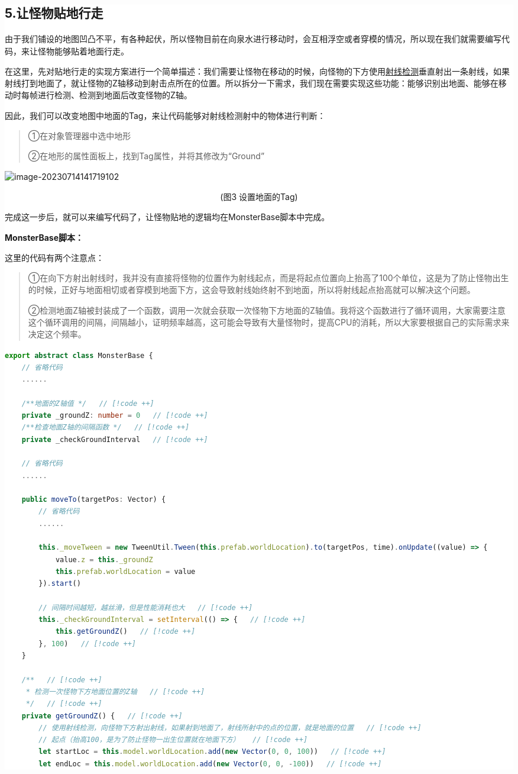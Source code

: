 ## 5.让怪物贴地行走

由于我们铺设的地图凹凸不平，有各种起伏，所以怪物目前在向泉水进行移动时，会互相浮空或者穿模的情况，所以现在我们就需要编写代码，来让怪物能够贴着地面行走。

在这里，先对贴地行走的实现方案进行一个简单描述：我们需要让怪物在移动的时候，向怪物的下方使用[射线检测](https://forum.ark.online/forum.php?mod=viewthread&tid=1138)垂直射出一条射线，如果射线打到地面了，就让怪物的Z轴移动到射击点所在的位置。所以拆分一下需求，我们现在需要实现这些功能：能够识别出地面、能够在移动时每帧进行检测、检测到地面后改变怪物的Z轴。

因此，我们可以改变地图中地面的Tag，来让代码能够对射线检测射中的物体进行判断：

> ①在对象管理器中选中地形
>
> ②在地形的属性面板上，找到Tag属性，并将其修改为“Ground”

![image-20230714141719102](https://arkimg.ark.online/image-20230714141719102.png)

<center>(图3 设置地面的Tag)</center>

完成这一步后，就可以来编写代码了，让怪物贴地的逻辑均在MonsterBase脚本中完成。

**MonsterBase脚本：**

这里的代码有两个注意点：

> ①在向下方射出射线时，我并没有直接将怪物的位置作为射线起点，而是将起点位置向上抬高了100个单位，这是为了防止怪物出生的时候，正好与地面相切或者穿模到地面下方，这会导致射线始终射不到地面，所以将射线起点抬高就可以解决这个问题。
>
> ②检测地面Z轴被封装成了一个函数，调用一次就会获取一次怪物下方地面的Z轴值。我将这个函数进行了循环调用，大家需要注意这个循环调用的间隔，间隔越小，证明频率越高，这可能会导致有大量怪物时，提高CPU的消耗，所以大家要根据自己的实际需求来决定这个频率。

```typescript
export abstract class MonsterBase {
    // 省略代码
    ......
    
	/**地面的Z轴值 */   // [!code ++]
    private _groundZ: number = 0   // [!code ++]
    /**检查地面Z轴的间隔函数 */   // [!code ++]
    private _checkGroundInterval   // [!code ++]

	// 省略代码
    ......

    public moveTo(targetPos: Vector) {
		// 省略代码
        ......

        this._moveTween = new TweenUtil.Tween(this.prefab.worldLocation).to(targetPos, time).onUpdate((value) => {
            value.z = this._groundZ
            this.prefab.worldLocation = value
        }).start()

        // 间隔时间越短，越丝滑，但是性能消耗也大   // [!code ++]
        this._checkGroundInterval = setInterval(() => {   // [!code ++]
            this.getGroundZ()   // [!code ++]
        }, 100)   // [!code ++]
    }

    /**   // [!code ++]
     * 检测一次怪物下方地面位置的Z轴   // [!code ++]
     */   // [!code ++]
    private getGroundZ() {   // [!code ++]
        // 使用射线检测，向怪物下方射出射线，如果射到地面了，射线所射中的点的位置，就是地面的位置   // [!code ++]
        // 起点（抬高100，是为了防止怪物一出生位置就在地面下方）   // [!code ++]
        let startLoc = this.model.worldLocation.add(new Vector(0, 0, 100))   // [!code ++]
        let endLoc = this.model.worldLocation.add(new Vector(0, 0, -100))   // [!code ++]
```